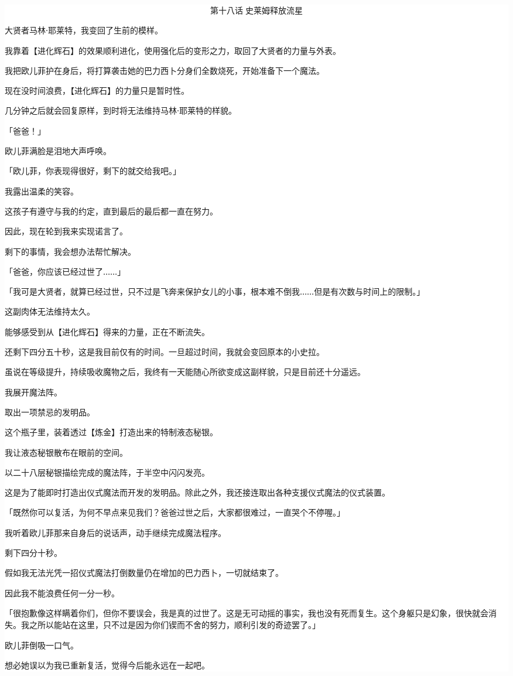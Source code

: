 <p align="center">第十八话 史莱姆释放流星</p>

大贤者马林·耶莱特，我变回了生前的模样。

我靠着【进化辉石】的效果顺利进化，使用强化后的变形之力，取回了大贤者的力量与外表。

我把欧儿菲护在身后，将打算袭击她的巴力西卜分身们全数烧死，开始准备下一个魔法。

现在没时间浪费，【进化辉石】的力量只是暂时性。

几分钟之后就会回复原样，到时将无法维持马林·耶莱特的样貌。

「爸爸！」

欧儿菲满脸是泪地大声呼唤。

「欧儿菲，你表现得很好，剩下的就交给我吧。」

我露出温柔的笑容。

这孩子有遵守与我的约定，直到最后的最后都一直在努力。

因此，现在轮到我来实现诺言了。

剩下的事情，我会想办法帮忙解决。

「爸爸，你应该已经过世了……」

「我可是大贤者，就算已经过世，只不过是飞奔来保护女儿的小事，根本难不倒我……但是有次数与时间上的限制。」

这副肉体无法维持太久。

能够感受到从【进化辉石】得来的力量，正在不断流失。

还剩下四分五十秒，这是我目前仅有的时间。一旦超过时间，我就会变回原本的小史拉。

虽说在等级提升，持续吸收魔物之后，我终有一天能随心所欲变成这副样貌，只是目前还十分遥远。

我展开魔法阵。

取出一项禁忌的发明品。

这个瓶子里，装着透过【炼金】打造出来的特制液态秘银。

我让液态秘银散布在眼前的空间。

以二十八层秘银描绘完成的魔法阵，于半空中闪闪发亮。

这是为了能即时打造出仪式魔法而开发的发明品。除此之外，我还接连取出各种支援仪式魔法的仪式装置。

「既然你可以复活，为何不早点来见我们？爸爸过世之后，大家都很难过，一直哭个不停喔。」

我听着欧儿菲那来自身后的说话声，动手继续完成魔法程序。

剩下四分十秒。

假如我无法光凭一招仪式魔法打倒数量仍在增加的巴力西卜，一切就结束了。

因此我不能浪费任何一分一秒。

「很抱歉像这样瞒着你们，但你不要误会，我是真的过世了。这是无可动摇的事实，我也没有死而复生。这个身躯只是幻象，很快就会消失。我之所以能站在这里，只不过是因为你们锲而不舍的努力，顺利引发的奇迹罢了。」

欧儿菲倒吸一口气。

想必她误以为我已重新复活，觉得今后能永远在一起吧。
